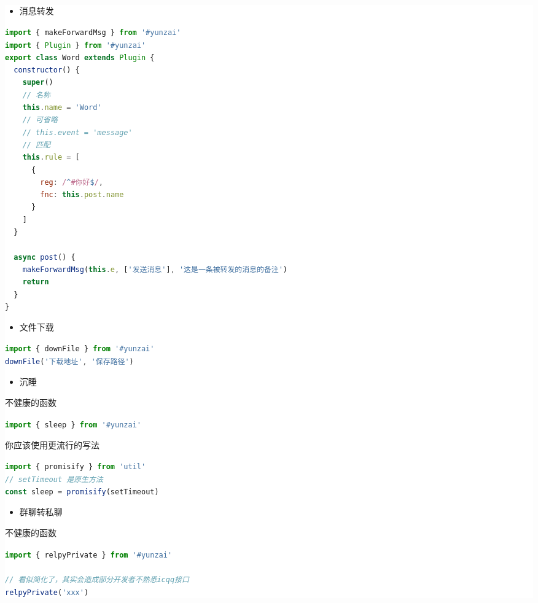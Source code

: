 - 消息转发

```js
import { makeForwardMsg } from '#yunzai'
import { Plugin } from '#yunzai'
export class Word extends Plugin {
  constructor() {
    super()
    // 名称
    this.name = 'Word'
    // 可省略
    // this.event = 'message'
    // 匹配
    this.rule = [
      {
        reg: /^#你好$/,
        fnc: this.post.name
      }
    ]
  }

  async post() {
    makeForwardMsg(this.e, ['发送消息'], '这是一条被转发的消息的备注')
    return
  }
}
```

- 文件下载

```js
import { downFile } from '#yunzai'
downFile('下载地址', '保存路径')
```

- 沉睡

不健康的函数

```js
import { sleep } from '#yunzai'
```

你应该使用更流行的写法

```js
import { promisify } from 'util'
// setTimeout 是原生方法
const sleep = promisify(setTimeout)
```

- 群聊转私聊

不健康的函数

```js
import { relpyPrivate } from '#yunzai'

// 看似简化了，其实会造成部分开发者不熟悉icqq接口
relpyPrivate('xxx')
```
